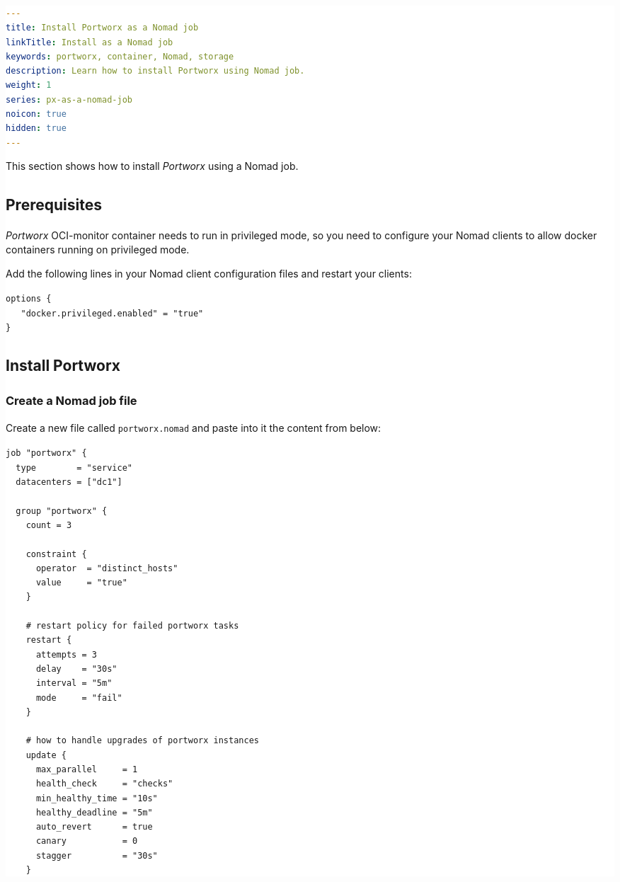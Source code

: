 ```yaml
---
title: Install Portworx as a Nomad job
linkTitle: Install as a Nomad job
keywords: portworx, container, Nomad, storage
description: Learn how to install Portworx using Nomad job.
weight: 1
series: px-as-a-nomad-job
noicon: true
hidden: true
---
```


This section shows how to install _Portworx_ using a Nomad job.

## Prerequisites

_Portworx_ OCI-monitor container needs to run in privileged mode, so you need to configure your Nomad clients to allow docker containers running on privileged mode.

Add the following lines in your Nomad client configuration files and restart your clients:

```text
options {
   "docker.privileged.enabled" = "true"
}
```

## Install Portworx

### Create a Nomad job file

Create a new file called `portworx.nomad` and paste into it the content from below:

```text
job "portworx" {
  type        = "service"
  datacenters = ["dc1"]

  group "portworx" {
    count = 3

    constraint {
      operator  = "distinct_hosts"
      value     = "true"
    }

    # restart policy for failed portworx tasks
    restart {
      attempts = 3
      delay    = "30s"
      interval = "5m"
      mode     = "fail"
    }

    # how to handle upgrades of portworx instances
    update {
      max_parallel     = 1
      health_check     = "checks"
      min_healthy_time = "10s"
      healthy_deadline = "5m"
      auto_revert      = true
      canary           = 0
      stagger          = "30s"
    }
```